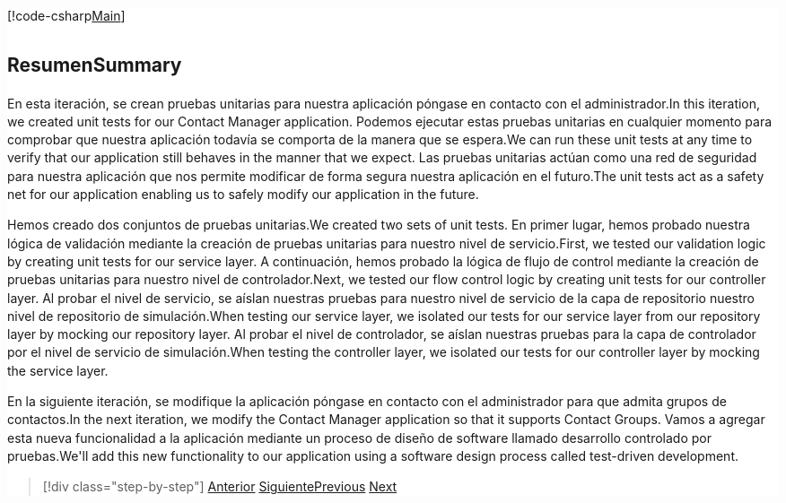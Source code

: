[!code-csharp[Main](iteration-5-create-unit-tests-cs/samples/sample6.cs)]

## <a name="summary"></a><span data-ttu-id="fbb9e-290">Resumen</span><span class="sxs-lookup"><span data-stu-id="fbb9e-290">Summary</span></span>

<span data-ttu-id="fbb9e-291">En esta iteración, se crean pruebas unitarias para nuestra aplicación póngase en contacto con el administrador.</span><span class="sxs-lookup"><span data-stu-id="fbb9e-291">In this iteration, we created unit tests for our Contact Manager application.</span></span> <span data-ttu-id="fbb9e-292">Podemos ejecutar estas pruebas unitarias en cualquier momento para comprobar que nuestra aplicación todavía se comporta de la manera que se espera.</span><span class="sxs-lookup"><span data-stu-id="fbb9e-292">We can run these unit tests at any time to verify that our application still behaves in the manner that we expect.</span></span> <span data-ttu-id="fbb9e-293">Las pruebas unitarias actúan como una red de seguridad para nuestra aplicación que nos permite modificar de forma segura nuestra aplicación en el futuro.</span><span class="sxs-lookup"><span data-stu-id="fbb9e-293">The unit tests act as a safety net for our application enabling us to safely modify our application in the future.</span></span>

<span data-ttu-id="fbb9e-294">Hemos creado dos conjuntos de pruebas unitarias.</span><span class="sxs-lookup"><span data-stu-id="fbb9e-294">We created two sets of unit tests.</span></span> <span data-ttu-id="fbb9e-295">En primer lugar, hemos probado nuestra lógica de validación mediante la creación de pruebas unitarias para nuestro nivel de servicio.</span><span class="sxs-lookup"><span data-stu-id="fbb9e-295">First, we tested our validation logic by creating unit tests for our service layer.</span></span> <span data-ttu-id="fbb9e-296">A continuación, hemos probado la lógica de flujo de control mediante la creación de pruebas unitarias para nuestro nivel de controlador.</span><span class="sxs-lookup"><span data-stu-id="fbb9e-296">Next, we tested our flow control logic by creating unit tests for our controller layer.</span></span> <span data-ttu-id="fbb9e-297">Al probar el nivel de servicio, se aíslan nuestras pruebas para nuestro nivel de servicio de la capa de repositorio nuestro nivel de repositorio de simulación.</span><span class="sxs-lookup"><span data-stu-id="fbb9e-297">When testing our service layer, we isolated our tests for our service layer from our repository layer by mocking our repository layer.</span></span> <span data-ttu-id="fbb9e-298">Al probar el nivel de controlador, se aíslan nuestras pruebas para la capa de controlador por el nivel de servicio de simulación.</span><span class="sxs-lookup"><span data-stu-id="fbb9e-298">When testing the controller layer, we isolated our tests for our controller layer by mocking the service layer.</span></span>

<span data-ttu-id="fbb9e-299">En la siguiente iteración, se modifique la aplicación póngase en contacto con el administrador para que admita grupos de contactos.</span><span class="sxs-lookup"><span data-stu-id="fbb9e-299">In the next iteration, we modify the Contact Manager application so that it supports Contact Groups.</span></span> <span data-ttu-id="fbb9e-300">Vamos a agregar esta nueva funcionalidad a la aplicación mediante un proceso de diseño de software llamado desarrollo controlado por pruebas.</span><span class="sxs-lookup"><span data-stu-id="fbb9e-300">We'll add this new functionality to our application using a software design process called test-driven development.</span></span>

>[!div class="step-by-step"]
<span data-ttu-id="fbb9e-301">[Anterior](iteration-4-make-the-application-loosely-coupled-cs.md)
[Siguiente](iteration-6-use-test-driven-development-cs.md)</span><span class="sxs-lookup"><span data-stu-id="fbb9e-301">[Previous](iteration-4-make-the-application-loosely-coupled-cs.md)
[Next](iteration-6-use-test-driven-development-cs.md)</span></span>
